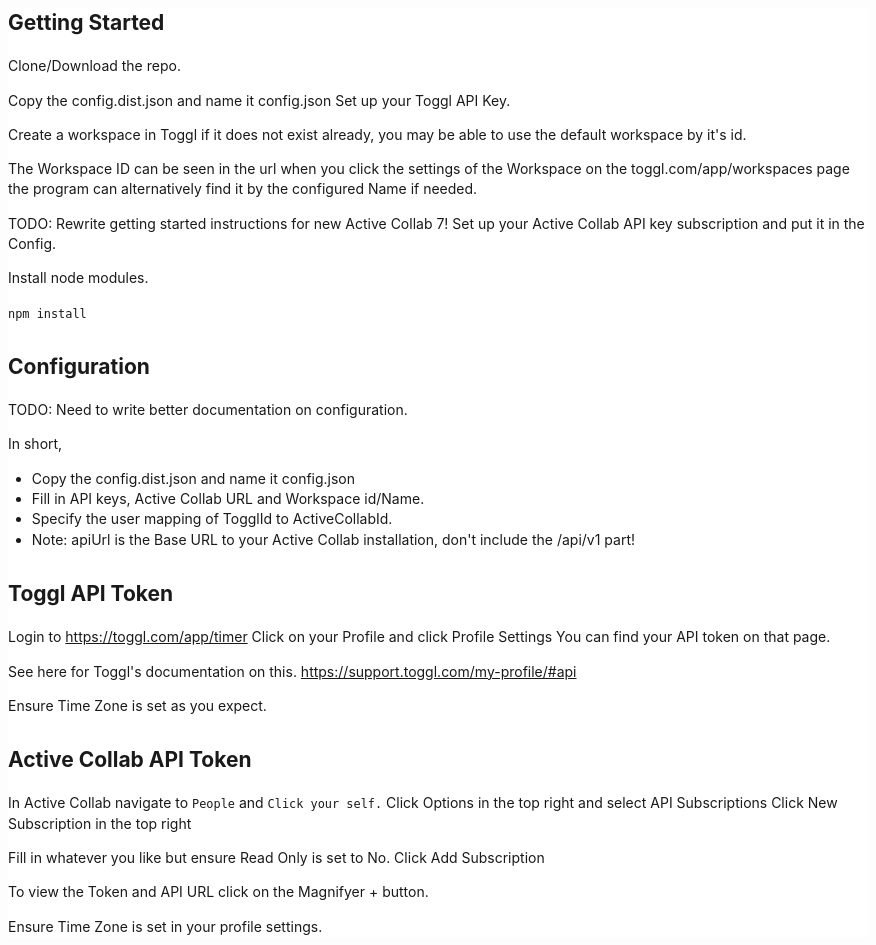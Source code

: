 ## Getting Started

Clone/Download the repo.

Copy the config.dist.json and name it config.json
 Set up your Toggl API Key.

Create a workspace in Toggl if it does not exist already, you may be able to use the default workspace by it's id.

The Workspace ID can be seen in the url when you click the settings of the Workspace on the toggl.com/app/workspaces page the program can alternatively find it by the configured Name if needed.


TODO: Rewrite getting started instructions for new Active Collab 7!
Set up your Active Collab API key subscription and put it in the Config.

Install node modules.
```bash
npm install
```

## Configuration
TODO: Need to write better documentation on configuration.  

In short,

- Copy the config.dist.json and name it config.json
- Fill in API keys, Active Collab URL and Workspace id/Name.
- Specify the user mapping of TogglId to ActiveCollabId.
- Note: apiUrl is the Base URL to your Active Collab installation, don't include the /api/v1 part!


## Toggl API Token

Login to https://toggl.com/app/timer
Click on your Profile and click Profile Settings
You can find your API token on that page.

See here for Toggl's documentation on this.
https://support.toggl.com/my-profile/#api

Ensure Time Zone is set as you expect.

## Active Collab API Token

In Active Collab navigate to ```People``` and ```Click your self.```
Click Options in the top right and select API Subscriptions
Click New Subscription in the top right

Fill in whatever you like but ensure Read Only is set to No.
Click Add Subscription

To view the Token and API URL click on the Magnifyer + button.

Ensure Time Zone is set in your profile settings.

